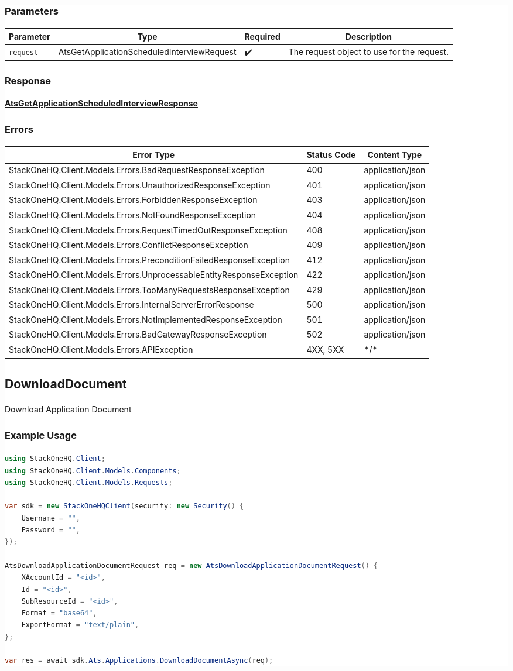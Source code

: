 ### Parameters

| Parameter                                                                                                         | Type                                                                                                              | Required                                                                                                          | Description                                                                                                       |
| ----------------------------------------------------------------------------------------------------------------- | ----------------------------------------------------------------------------------------------------------------- | ----------------------------------------------------------------------------------------------------------------- | ----------------------------------------------------------------------------------------------------------------- |
| `request`                                                                                                         | [AtsGetApplicationScheduledInterviewRequest](../../Models/Requests/AtsGetApplicationScheduledInterviewRequest.md) | :heavy_check_mark:                                                                                                | The request object to use for the request.                                                                        |

### Response

**[AtsGetApplicationScheduledInterviewResponse](../../Models/Requests/AtsGetApplicationScheduledInterviewResponse.md)**

### Errors

| Error Type                                                           | Status Code                                                          | Content Type                                                         |
| -------------------------------------------------------------------- | -------------------------------------------------------------------- | -------------------------------------------------------------------- |
| StackOneHQ.Client.Models.Errors.BadRequestResponseException          | 400                                                                  | application/json                                                     |
| StackOneHQ.Client.Models.Errors.UnauthorizedResponseException        | 401                                                                  | application/json                                                     |
| StackOneHQ.Client.Models.Errors.ForbiddenResponseException           | 403                                                                  | application/json                                                     |
| StackOneHQ.Client.Models.Errors.NotFoundResponseException            | 404                                                                  | application/json                                                     |
| StackOneHQ.Client.Models.Errors.RequestTimedOutResponseException     | 408                                                                  | application/json                                                     |
| StackOneHQ.Client.Models.Errors.ConflictResponseException            | 409                                                                  | application/json                                                     |
| StackOneHQ.Client.Models.Errors.PreconditionFailedResponseException  | 412                                                                  | application/json                                                     |
| StackOneHQ.Client.Models.Errors.UnprocessableEntityResponseException | 422                                                                  | application/json                                                     |
| StackOneHQ.Client.Models.Errors.TooManyRequestsResponseException     | 429                                                                  | application/json                                                     |
| StackOneHQ.Client.Models.Errors.InternalServerErrorResponse          | 500                                                                  | application/json                                                     |
| StackOneHQ.Client.Models.Errors.NotImplementedResponseException      | 501                                                                  | application/json                                                     |
| StackOneHQ.Client.Models.Errors.BadGatewayResponseException          | 502                                                                  | application/json                                                     |
| StackOneHQ.Client.Models.Errors.APIException                         | 4XX, 5XX                                                             | \*/\*                                                                |

## DownloadDocument

Download Application Document

### Example Usage


```csharp
using StackOneHQ.Client;
using StackOneHQ.Client.Models.Components;
using StackOneHQ.Client.Models.Requests;

var sdk = new StackOneHQClient(security: new Security() {
    Username = "",
    Password = "",
});

AtsDownloadApplicationDocumentRequest req = new AtsDownloadApplicationDocumentRequest() {
    XAccountId = "<id>",
    Id = "<id>",
    SubResourceId = "<id>",
    Format = "base64",
    ExportFormat = "text/plain",
};

var res = await sdk.Ats.Applications.DownloadDocumentAsync(req);
```